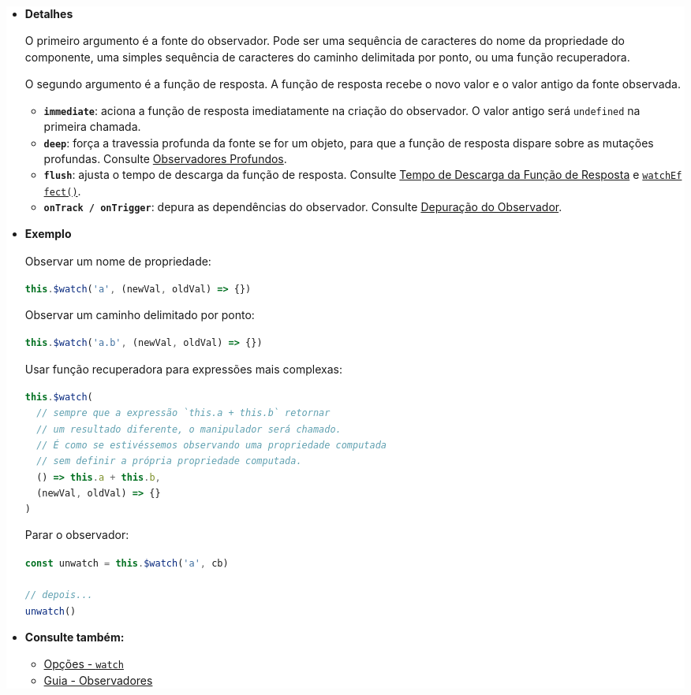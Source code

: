 - **Detalhes**

  O primeiro argumento é a fonte do observador. Pode ser uma sequência de caracteres do nome da propriedade do componente, uma simples sequência de caracteres do caminho delimitada por ponto, ou uma função recuperadora.

  O segundo argumento é a função de resposta. A função de resposta recebe o novo valor e o valor antigo da fonte observada.

  - **`immediate`**: aciona a função de resposta imediatamente na criação do observador. O valor antigo será `undefined` na primeira chamada.
  - **`deep`**: força a travessia profunda da fonte se for um objeto, para que a função de resposta dispare sobre as mutações profundas. Consulte [Observadores Profundos](/guide/essentials/watchers#deep-watchers).
  - **`flush`**: ajusta o tempo de descarga da função de resposta. Consulte [Tempo de Descarga da Função de Resposta](/guide/essentials/watchers#callback-flush-timing) e [`watchEffect()`](/api/reactivity-core#watcheffect).
  - **`onTrack / onTrigger`**: depura as dependências do observador. Consulte [Depuração do Observador](/guide/extras/reactivity-in-depth#watcher-debugging).

- **Exemplo**

  Observar um nome de propriedade:

  ```js
  this.$watch('a', (newVal, oldVal) => {})
  ```

  Observar um caminho delimitado por ponto:

  ```js
  this.$watch('a.b', (newVal, oldVal) => {})
  ```

  Usar função recuperadora para expressões mais complexas:

  ```js
  this.$watch(
    // sempre que a expressão `this.a + this.b` retornar
    // um resultado diferente, o manipulador será chamado.
    // É como se estivéssemos observando uma propriedade computada
    // sem definir a própria propriedade computada.
    () => this.a + this.b,
    (newVal, oldVal) => {}
  )
  ```

  Parar o observador:

  ```js
  const unwatch = this.$watch('a', cb)

  // depois...
  unwatch()
  ```

- **Consulte também:**
  - [Opções - `watch`](/api/options-state#watch)
  - [Guia - Observadores](/guide/essentials/watchers)
